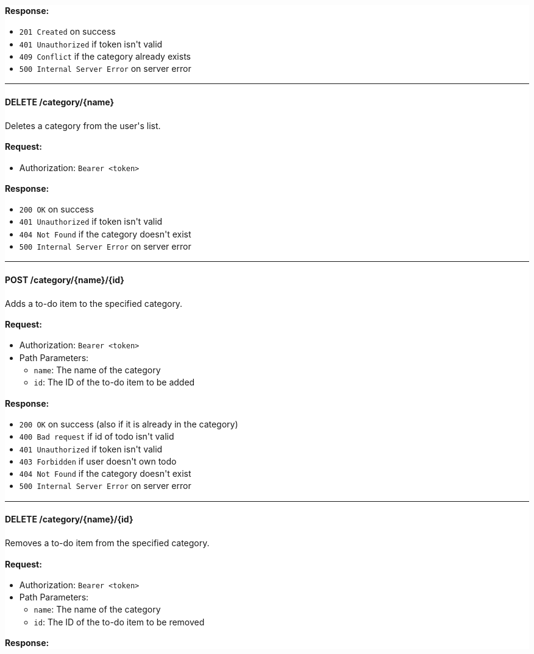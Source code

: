 **Response:**

- `201 Created` on success
- `401 Unauthorized` if token isn't valid
- `409 Conflict` if the category already exists
- `500 Internal Server Error` on server error

---

#### **DELETE /category/{name}**
Deletes a category from the user's list.

**Request:**

- Authorization: `Bearer <token>`

**Response:**

- `200 OK` on success
- `401 Unauthorized` if token isn't valid
- `404 Not Found` if the category doesn't exist
- `500 Internal Server Error` on server error

---

#### **POST /category/{name}/{id}**
Adds a to-do item to the specified category.

**Request:**

- Authorization: `Bearer <token>`
- Path Parameters:
    - `name`: The name of the category
    - `id`: The ID of the to-do item to be added

**Response:**

- `200 OK` on success (also if it is already in the category)
- `400 Bad request` if id of todo isn't valid
- `401 Unauthorized` if token isn't valid
- `403 Forbidden` if user doesn't own todo
- `404 Not Found` if the category doesn't exist
- `500 Internal Server Error` on server error

---

#### **DELETE /category/{name}/{id}**
Removes a to-do item from the specified category.

**Request:**

- Authorization: `Bearer <token>`
- Path Parameters:
    - `name`: The name of the category
    - `id`: The ID of the to-do item to be removed

**Response:**
